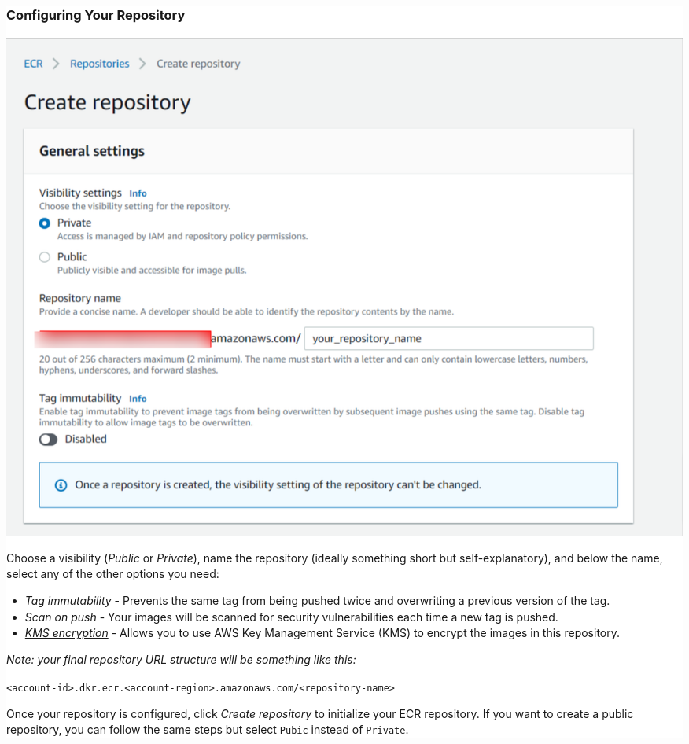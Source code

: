 ### Configuring Your Repository

![Amazon ECR repository creation menu](/blog/assets/images/how-to-setup-and-use-amazons-elastic-container-registry/SZrf8AQ.png)

Choose a visibility (*Public* or *Private*), name the repository (ideally something short but self-explanatory), and below the name, select any of the other options you need:

- *Tag immutability* - Prevents the same tag from being pushed twice and overwriting a previous version of the tag.
- *Scan on push* - Your images will be scanned for security vulnerabilities each time a new tag is pushed.
- *[KMS encryption](https://medium.com/@suprajaraman/aws-kms-all-about-keys-564245425ecc)* - Allows you to use AWS Key Management Service (KMS) to encrypt the images in this repository.

_Note: your final repository URL structure will be something like this:_

```
<account-id>.dkr.ecr.<account-region>.amazonaws.com/<repository-name>
```

Once your repository is configured, click *Create repository* to initialize your ECR repository. If you want to create a public repository, you can follow the same steps but select `Pubic` instead of `Private`.
